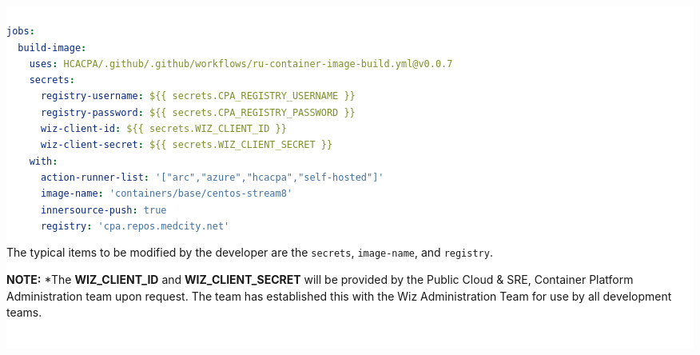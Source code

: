 ```yaml

jobs:
  build-image:
    uses: HCACPA/.github/.github/workflows/ru-container-image-build.yml@v0.0.7
    secrets:
      registry-username: ${{ secrets.CPA_REGISTRY_USERNAME }}
      registry-password: ${{ secrets.CPA_REGISTRY_PASSWORD }}
      wiz-client-id: ${{ secrets.WIZ_CLIENT_ID }}
      wiz-client-secret: ${{ secrets.WIZ_CLIENT_SECRET }}
    with:
      action-runner-list: '["arc","azure","hcacpa","self-hosted"]'
      image-name: 'containers/base/centos-stream8'
      innersource-push: true
      registry: 'cpa.repos.medcity.net'
```

The typical items to be modified by the developer are the ```secrets```, ```image-name```, and ```registry```.

**NOTE:** *The **WIZ_CLIENT_ID** and **WIZ_CLIENT_SECRET** will be provided by the Public Cloud & SRE, Container Platform Administration team upon request. The team has established this with the Wiz Administration Team for use by all development teams.

<br/>
